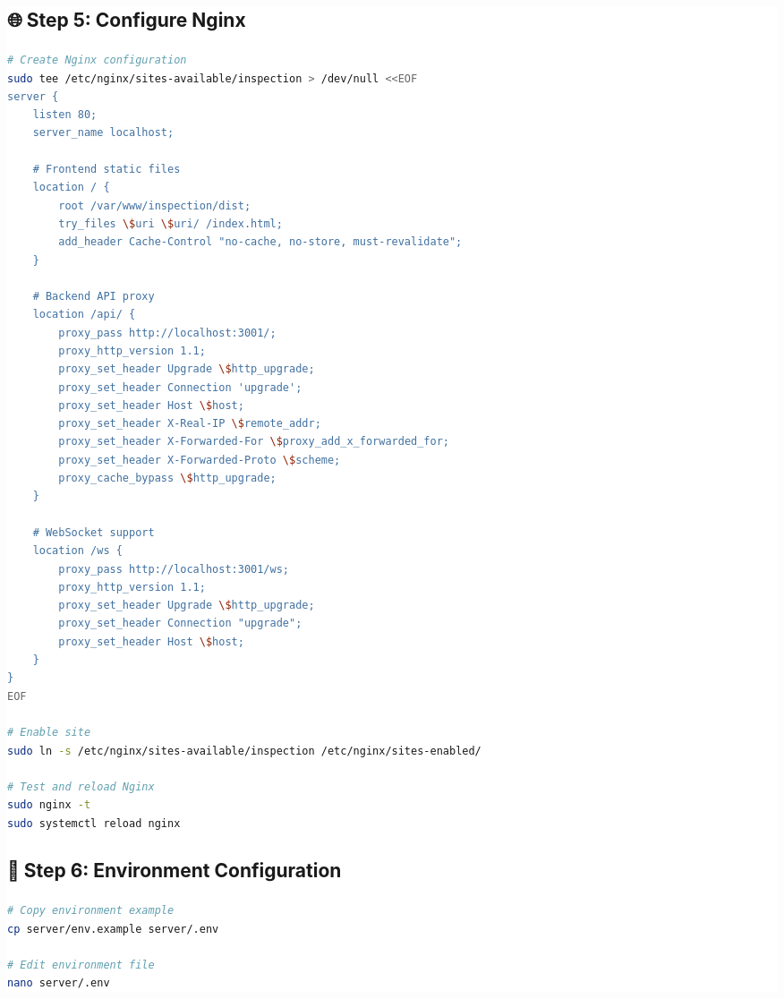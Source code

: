## 🌐 Step 5: Configure Nginx
```bash
# Create Nginx configuration
sudo tee /etc/nginx/sites-available/inspection > /dev/null <<EOF
server {
    listen 80;
    server_name localhost;
    
    # Frontend static files
    location / {
        root /var/www/inspection/dist;
        try_files \$uri \$uri/ /index.html;
        add_header Cache-Control "no-cache, no-store, must-revalidate";
    }
    
    # Backend API proxy
    location /api/ {
        proxy_pass http://localhost:3001/;
        proxy_http_version 1.1;
        proxy_set_header Upgrade \$http_upgrade;
        proxy_set_header Connection 'upgrade';
        proxy_set_header Host \$host;
        proxy_set_header X-Real-IP \$remote_addr;
        proxy_set_header X-Forwarded-For \$proxy_add_x_forwarded_for;
        proxy_set_header X-Forwarded-Proto \$scheme;
        proxy_cache_bypass \$http_upgrade;
    }
    
    # WebSocket support
    location /ws {
        proxy_pass http://localhost:3001/ws;
        proxy_http_version 1.1;
        proxy_set_header Upgrade \$http_upgrade;
        proxy_set_header Connection "upgrade";
        proxy_set_header Host \$host;
    }
}
EOF

# Enable site
sudo ln -s /etc/nginx/sites-available/inspection /etc/nginx/sites-enabled/

# Test and reload Nginx
sudo nginx -t
sudo systemctl reload nginx
```

## 🔧 Step 6: Environment Configuration
```bash
# Copy environment example
cp server/env.example server/.env

# Edit environment file
nano server/.env
```

